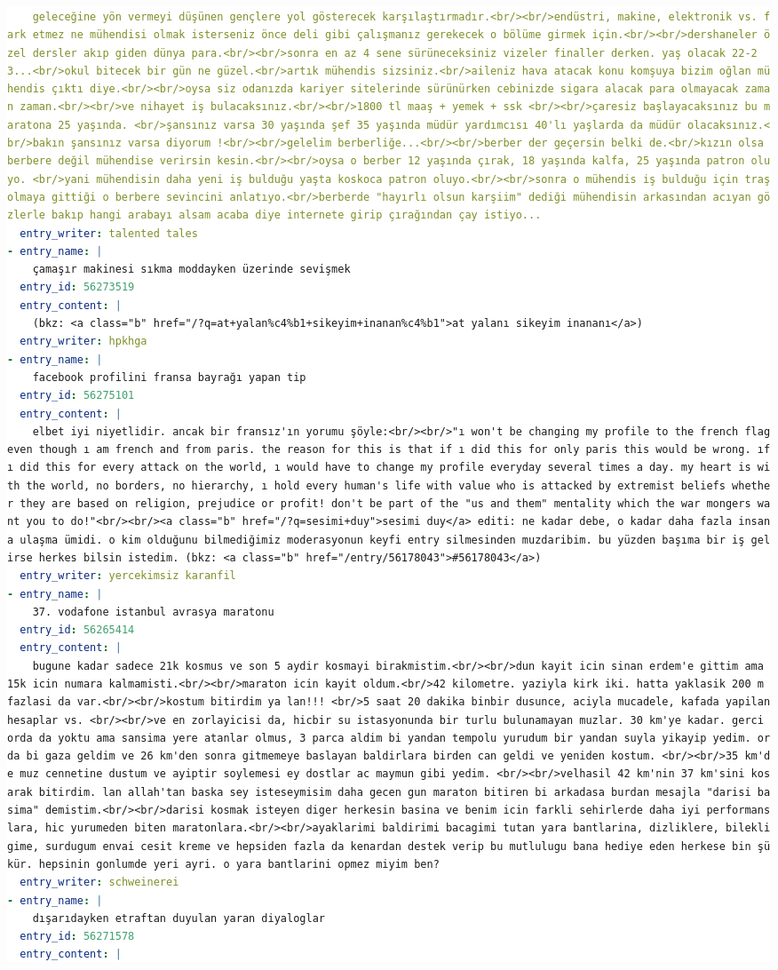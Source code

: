 ```yaml
    geleceğine yön vermeyi düşünen gençlere yol gösterecek karşılaştırmadır.<br/><br/>endüstri, makine, elektronik vs. fark etmez ne mühendisi olmak isterseniz önce deli gibi çalışmanız gerekecek o bölüme girmek için.<br/><br/>dershaneler özel dersler akıp giden dünya para.<br/><br/>sonra en az 4 sene sürüneceksiniz vizeler finaller derken. yaş olacak 22-23...<br/>okul bitecek bir gün ne güzel.<br/>artık mühendis sizsiniz.<br/>aileniz hava atacak konu komşuya bizim oğlan mühendis çıktı diye.<br/><br/>oysa siz odanızda kariyer sitelerinde sürünürken cebinizde sigara alacak para olmayacak zaman zaman.<br/><br/>ve nihayet iş bulacaksınız.<br/><br/>1800 tl maaş + yemek + ssk <br/><br/>çaresiz başlayacaksınız bu maratona 25 yaşında. <br/>şansınız varsa 30 yaşında şef 35 yaşında müdür yardımcısı 40'lı yaşlarda da müdür olacaksınız.<br/>bakın şansınız varsa diyorum !<br/><br/>gelelim berberliğe...<br/><br/>berber der geçersin belki de.<br/>kızın olsa berbere değil mühendise verirsin kesin.<br/><br/>oysa o berber 12 yaşında çırak, 18 yaşında kalfa, 25 yaşında patron oluyo. <br/>yani mühendisin daha yeni iş bulduğu yaşta koskoca patron oluyo.<br/><br/>sonra o mühendis iş bulduğu için traş olmaya gittiği o berbere sevincini anlatıyo.<br/>berberde "hayırlı olsun karşiim" dediği mühendisin arkasından acıyan gözlerle bakıp hangi arabayı alsam acaba diye internete girip çırağından çay istiyo...
  entry_writer: talented tales
- entry_name: |
    çamaşır makinesi sıkma moddayken üzerinde sevişmek
  entry_id: 56273519
  entry_content: |
    (bkz: <a class="b" href="/?q=at+yalan%c4%b1+sikeyim+inanan%c4%b1">at yalanı sikeyim inananı</a>)
  entry_writer: hpkhga
- entry_name: |
    facebook profilini fransa bayrağı yapan tip
  entry_id: 56275101
  entry_content: |
    elbet iyi niyetlidir. ancak bir fransız'ın yorumu şöyle:<br/><br/>"ı won't be changing my profile to the french flag even though ı am french and from paris. the reason for this is that if ı did this for only paris this would be wrong. ıf ı did this for every attack on the world, ı would have to change my profile everyday several times a day. my heart is with the world, no borders, no hierarchy, ı hold every human's life with value who is attacked by extremist beliefs whether they are based on religion, prejudice or profit! don't be part of the "us and them" mentality which the war mongers want you to do!"<br/><br/><a class="b" href="/?q=sesimi+duy">sesimi duy</a> editi: ne kadar debe, o kadar daha fazla insana ulaşma ümidi. o kim olduğunu bilmediğimiz moderasyonun keyfi entry silmesinden muzdaribim. bu yüzden başıma bir iş gelirse herkes bilsin istedim. (bkz: <a class="b" href="/entry/56178043">#56178043</a>)
  entry_writer: yercekimsiz karanfil
- entry_name: |
    37. vodafone istanbul avrasya maratonu
  entry_id: 56265414
  entry_content: |
    bugune kadar sadece 21k kosmus ve son 5 aydir kosmayi birakmistim.<br/><br/>dun kayit icin sinan erdem'e gittim ama 15k icin numara kalmamisti.<br/><br/>maraton icin kayit oldum.<br/>42 kilometre. yaziyla kirk iki. hatta yaklasik 200 m fazlasi da var.<br/><br/>kostum bitirdim ya lan!!! <br/>5 saat 20 dakika binbir dusunce, aciyla mucadele, kafada yapilan hesaplar vs. <br/><br/>ve en zorlayicisi da, hicbir su istasyonunda bir turlu bulunamayan muzlar. 30 km'ye kadar. gerci orda da yoktu ama sansima yere atanlar olmus, 3 parca aldim bi yandan tempolu yurudum bir yandan suyla yikayip yedim. orda bi gaza geldim ve 26 km'den sonra gitmemeye baslayan baldirlara birden can geldi ve yeniden kostum. <br/><br/>35 km'de muz cennetine dustum ve ayiptir soylemesi ey dostlar ac maymun gibi yedim. <br/><br/>velhasil 42 km'nin 37 km'sini kosarak bitirdim. lan allah'tan baska sey isteseymisim daha gecen gun maraton bitiren bi arkadasa burdan mesajla "darisi basima" demistim.<br/><br/>darisi kosmak isteyen diger herkesin basina ve benim icin farkli sehirlerde daha iyi performanslara, hic yurumeden biten maratonlara.<br/><br/>ayaklarimi baldirimi bacagimi tutan yara bantlarina, dizliklere, bilekligime, surdugum envai cesit kreme ve hepsiden fazla da kenardan destek verip bu mutlulugu bana hediye eden herkese bin şükür. hepsinin gonlumde yeri ayri. o yara bantlarini opmez miyim ben?
  entry_writer: schweinerei
- entry_name: |
    dışarıdayken etraftan duyulan yaran diyaloglar
  entry_id: 56271578
  entry_content: |
```